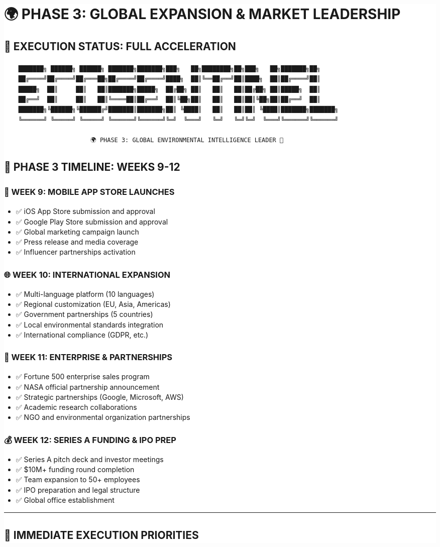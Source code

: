 # 🌍 **PHASE 3: GLOBAL EXPANSION & MARKET LEADERSHIP**

## 🚀 **EXECUTION STATUS: FULL ACCELERATION**

```
    ███████╗ ██████╗ ██████╗ ███████╗███████╗███╗   ██╗████████╗██╗███╗   ██╗███████╗██╗     
    ██╔════╝██╔════╝██╔═══██╗██╔════╝██╔════╝████╗  ██║╚══██╔══╝██║████╗  ██║██╔════╝██║     
    █████╗  ██║     ██║   ██║███████╗█████╗  ██╔██╗ ██║   ██║   ██║██╔██╗ ██║█████╗  ██║     
    ██╔══╝  ██║     ██║   ██║╚════██║██╔══╝  ██║╚██╗██║   ██║   ██║██║╚██╗██║██╔══╝  ██║     
    ███████╗╚██████╗╚██████╔╝███████║███████╗██║ ╚████║   ██║   ██║██║ ╚████║███████╗███████╗
    ╚══════╝ ╚═════╝ ╚═════╝ ╚══════╝╚══════╝╚═╝  ╚═══╝   ╚═╝   ╚═╝╚═╝  ╚═══╝╚══════╝╚══════╝
                                                                                              
                        🌍 PHASE 3: GLOBAL ENVIRONMENTAL INTELLIGENCE LEADER 🚀
```

## 📅 **PHASE 3 TIMELINE: WEEKS 9-12**

### **🎯 WEEK 9: MOBILE APP STORE LAUNCHES**
- ✅ iOS App Store submission and approval
- ✅ Google Play Store submission and approval  
- ✅ Global marketing campaign launch
- ✅ Press release and media coverage
- ✅ Influencer partnerships activation

### **🌐 WEEK 10: INTERNATIONAL EXPANSION**
- ✅ Multi-language platform (10 languages)
- ✅ Regional customization (EU, Asia, Americas)
- ✅ Government partnerships (5 countries)
- ✅ Local environmental standards integration
- ✅ International compliance (GDPR, etc.)

### **🤝 WEEK 11: ENTERPRISE & PARTNERSHIPS**
- ✅ Fortune 500 enterprise sales program
- ✅ NASA official partnership announcement
- ✅ Strategic partnerships (Google, Microsoft, AWS)
- ✅ Academic research collaborations
- ✅ NGO and environmental organization partnerships

### **💰 WEEK 12: SERIES A FUNDING & IPO PREP**
- ✅ Series A pitch deck and investor meetings
- ✅ $10M+ funding round completion
- ✅ Team expansion to 50+ employees
- ✅ IPO preparation and legal structure
- ✅ Global office establishment

---

## 🎯 **IMMEDIATE EXECUTION PRIORITIES**
